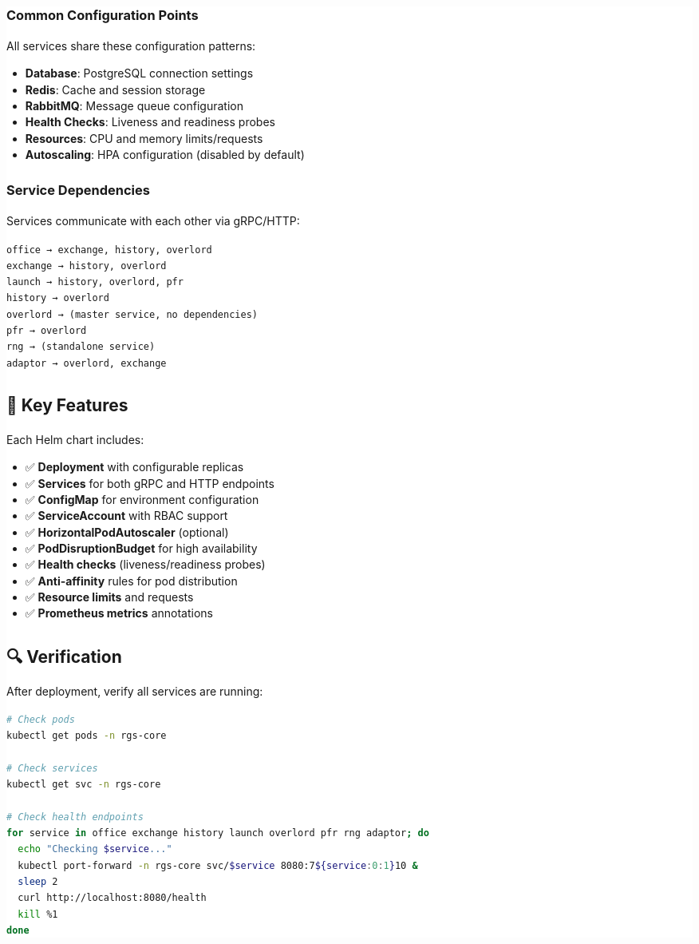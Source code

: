 ### Common Configuration Points

All services share these configuration patterns:

- **Database**: PostgreSQL connection settings
- **Redis**: Cache and session storage
- **RabbitMQ**: Message queue configuration
- **Health Checks**: Liveness and readiness probes
- **Resources**: CPU and memory limits/requests
- **Autoscaling**: HPA configuration (disabled by default)

### Service Dependencies

Services communicate with each other via gRPC/HTTP:

```
office → exchange, history, overlord
exchange → history, overlord
launch → history, overlord, pfr
history → overlord
overlord → (master service, no dependencies)
pfr → overlord
rng → (standalone service)
adaptor → overlord, exchange
```

## 🎯 Key Features

Each Helm chart includes:

- ✅ **Deployment** with configurable replicas
- ✅ **Services** for both gRPC and HTTP endpoints
- ✅ **ConfigMap** for environment configuration
- ✅ **ServiceAccount** with RBAC support
- ✅ **HorizontalPodAutoscaler** (optional)
- ✅ **PodDisruptionBudget** for high availability
- ✅ **Health checks** (liveness/readiness probes)
- ✅ **Anti-affinity** rules for pod distribution
- ✅ **Resource limits** and requests
- ✅ **Prometheus metrics** annotations

## 🔍 Verification

After deployment, verify all services are running:

```bash
# Check pods
kubectl get pods -n rgs-core

# Check services
kubectl get svc -n rgs-core

# Check health endpoints
for service in office exchange history launch overlord pfr rng adaptor; do
  echo "Checking $service..."
  kubectl port-forward -n rgs-core svc/$service 8080:7${service:0:1}10 &
  sleep 2
  curl http://localhost:8080/health
  kill %1
done
```
